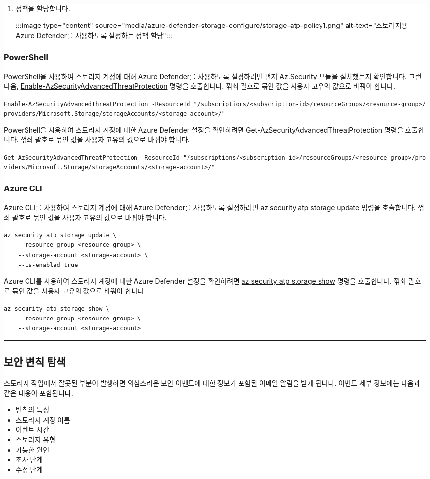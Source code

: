 1. 정책을 할당합니다.

    :::image type="content" source="media/azure-defender-storage-configure/storage-atp-policy1.png" alt-text="스토리지용 Azure Defender를 사용하도록 설정하는 정책 할당":::

### <a name="powershell"></a>[PowerShell](#tab/azure-powershell)

PowerShell을 사용하여 스토리지 계정에 대해 Azure Defender를 사용하도록 설정하려면 먼저 [Az.Security](https://www.powershellgallery.com/packages/Az.Security) 모듈을 설치했는지 확인합니다. 그런 다음, [Enable-AzSecurityAdvancedThreatProtection](/powershell/module/az.security/enable-azsecurityadvancedthreatprotection) 명령을 호출합니다. 꺾쇠 괄호로 묶인 값을 사용자 고유의 값으로 바꿔야 합니다.

```azurepowershell
Enable-AzSecurityAdvancedThreatProtection -ResourceId "/subscriptions/<subscription-id>/resourceGroups/<resource-group>/providers/Microsoft.Storage/storageAccounts/<storage-account>/"
```

PowerShell을 사용하여 스토리지 계정에 대한 Azure Defender 설정을 확인하려면 [Get-AzSecurityAdvancedThreatProtection](/powershell/module/az.security/get-azsecurityadvancedthreatprotection) 명령을 호출합니다. 꺾쇠 괄호로 묶인 값을 사용자 고유의 값으로 바꿔야 합니다.

```azurepowershell
Get-AzSecurityAdvancedThreatProtection -ResourceId "/subscriptions/<subscription-id>/resourceGroups/<resource-group>/providers/Microsoft.Storage/storageAccounts/<storage-account>/"
```

### <a name="azure-cli"></a>[Azure CLI](#tab/azure-cli)

Azure CLI를 사용하여 스토리지 계정에 대해 Azure Defender를 사용하도록 설정하려면 [az security atp storage update](/cli/azure/security/atp/storage#az_security_atp_storage_update) 명령을 호출합니다. 꺾쇠 괄호로 묶인 값을 사용자 고유의 값으로 바꿔야 합니다.

```azurecli
az security atp storage update \
    --resource-group <resource-group> \
    --storage-account <storage-account> \
    --is-enabled true
```

Azure CLI를 사용하여 스토리지 계정에 대한 Azure Defender 설정을 확인하려면 [az security atp storage show](/cli/azure/security/atp/storage#az_security_atp_storage_show) 명령을 호출합니다. 꺾쇠 괄호로 묶인 값을 사용자 고유의 값으로 바꿔야 합니다.

```azurecli
az security atp storage show \
    --resource-group <resource-group> \
    --storage-account <storage-account>
```

---

## <a name="explore-security-anomalies"></a>보안 변칙 탐색

스토리지 작업에서 잘못된 부분이 발생하면 의심스러운 보안 이벤트에 대한 정보가 포함된 이메일 알림을 받게 됩니다. 이벤트 세부 정보에는 다음과 같은 내용이 포함됩니다.

- 변칙의 특성
- 스토리지 계정 이름
- 이벤트 시간
- 스토리지 유형
- 가능한 원인
- 조사 단계
- 수정 단계

